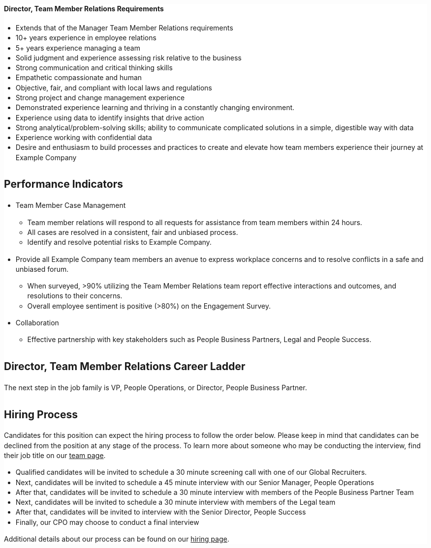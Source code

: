 #### Director, Team Member Relations Requirements

- Extends that of the Manager Team Member Relations requirements
- 10+ years experience in employee relations
- 5+ years experience managing a team
- Solid judgment and experience assessing risk relative to the business
- Strong communication and critical thinking skills
- Empathetic compassionate and human
- Objective, fair, and compliant with local laws and regulations
- Strong project and change management experience
- Demonstrated experience learning and thriving in a constantly changing environment.
- Experience using data to identify insights that drive action
- Strong analytical/problem-solving skills; ability to communicate complicated solutions in a simple, digestible way with data
- Experience working with confidential data
- Desire and enthusiasm to build processes and practices to create and elevate how team members experience their journey at Example Company

## Performance Indicators

- Team Member Case Management
  - Team member relations will respond to all requests for assistance from team members within 24 hours.
  - All cases are resolved in a consistent, fair and unbiased process.
  - Identify and resolve potential risks to Example Company.
- Provide all Example Company team members an avenue to express workplace concerns and to resolve conflicts in a safe and unbiased forum.
  - When surveyed, >90% utilizing the Team Member Relations team report effective interactions and outcomes, and resolutions to their concerns.
  - Overall employee sentiment is positive (>80%) on the Engagement Survey.

- Collaboration
  - Effective partnership with key stakeholders such as People Business Partners, Legal and People Success.

## Director, Team Member Relations Career Ladder

The next step in the job family is VP, People Operations, or Director, People Business Partner.

## Hiring Process

Candidates for this position can expect the hiring process to follow the order below. Please keep in mind that candidates can be declined from the position at any stage of the process. To learn more about someone who may be conducting the interview, find their job title on our [team page](/handbook/company/team/).

- Qualified candidates will be invited to schedule a 30 minute screening call with one of our Global Recruiters.
- Next, candidates will be invited to schedule a 45 minute interview with our Senior Manager, People Operations
- After that, candidates will be invited to schedule a 30 minute interview with members of the People Business Partner Team
- Next, candidates will be invited to schedule a 30 minute interview with members of the Legal team
- After that, candidates will be invited to interview with the Senior Director, People Success
- Finally, our CPO may choose to conduct a final interview

Additional details about our process can be found on our [hiring page](/handbook/hiring/).

